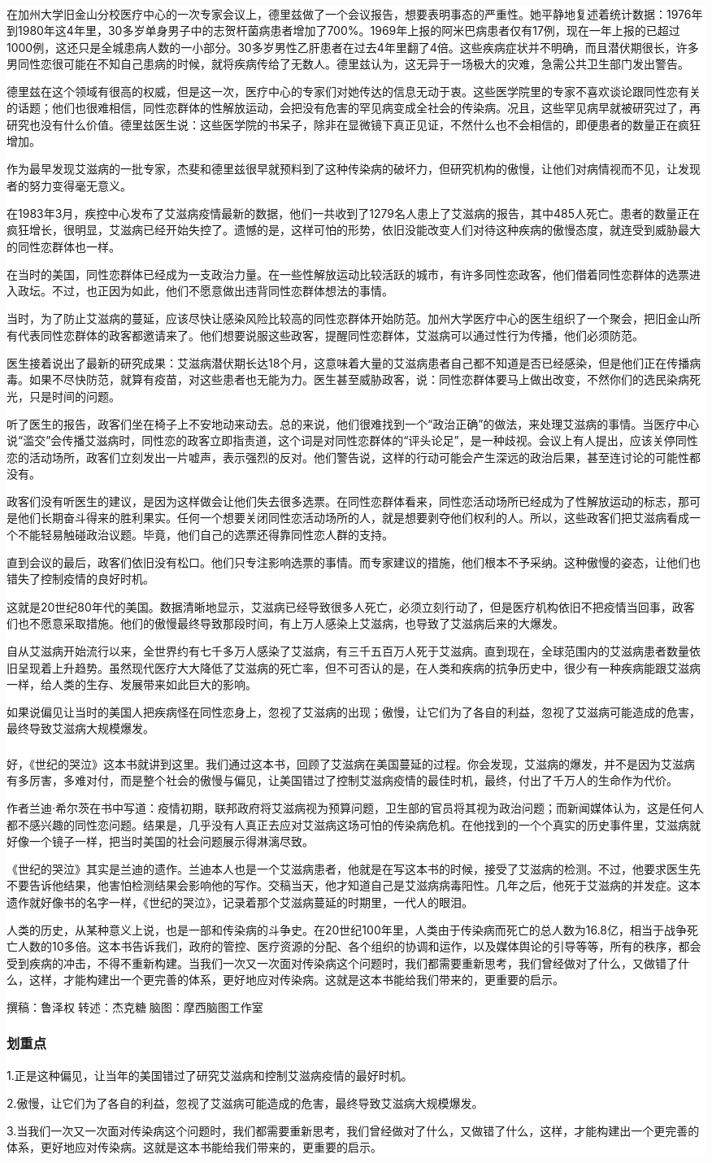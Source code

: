 在加州大学旧金山分校医疗中心的一次专家会议上，德里兹做了一个会议报告，想要表明事态的严重性。她平静地复述着统计数据：1976年到1980年这4年里，30多岁单身男子中的志贺杆菌病患者增加了700%。1969年上报的阿米巴病患者仅有17例，现在一年上报的已超过1000例，这还只是全城患病人数的一小部分。30多岁男性乙肝患者在过去4年里翻了4倍。这些疾病症状并不明确，而且潜伏期很长，许多男同性恋很可能在不知自己患病的时候，就将疾病传给了无数人。德里兹认为，这无异于一场极大的灾难，急需公共卫生部门发出警告。

德里兹在这个领域有很高的权威，但是这一次，医疗中心的专家们对她传达的信息无动于衷。这些医学院里的专家不喜欢谈论跟同性恋有关的话题；他们也很难相信，同性恋群体的性解放运动，会把没有危害的罕见病变成全社会的传染病。况且，这些罕见病早就被研究过了，再研究也没有什么价值。德里兹医生说：这些医学院的书呆子，除非在显微镜下真正见证，不然什么也不会相信的，即便患者的数量正在疯狂增加。

作为最早发现艾滋病的一批专家，杰斐和德里兹很早就预料到了这种传染病的破坏力，但研究机构的傲慢，让他们对病情视而不见，让发现者的努力变得毫无意义。

在1983年3月，疾控中心发布了艾滋病疫情最新的数据，他们一共收到了1279名人患上了艾滋病的报告，其中485人死亡。患者的数量正在疯狂增长，很明显，艾滋病已经开始失控了。遗憾的是，这样可怕的形势，依旧没能改变人们对待这种疾病的傲慢态度，就连受到威胁最大的同性恋群体也一样。

在当时的美国，同性恋群体已经成为一支政治力量。在一些性解放运动比较活跃的城市，有许多同性恋政客，他们借着同性恋群体的选票进入政坛。不过，也正因为如此，他们不愿意做出违背同性恋群体想法的事情。

当时，为了防止艾滋病的蔓延，应该尽快让感染风险比较高的同性恋群体开始防范。加州大学医疗中心的医生组织了一个聚会，把旧金山所有代表同性恋群体的政客都邀请来了。他们想要说服这些政客，提醒同性恋群体，艾滋病可以通过性行为传播，他们必须防范。

医生接着说出了最新的研究成果：艾滋病潜伏期长达18个月，这意味着大量的艾滋病患者自己都不知道是否已经感染，但是他们正在传播病毒。如果不尽快防范，就算有疫苗，对这些患者也无能为力。医生甚至威胁政客，说：同性恋群体要马上做出改变，不然你们的选民染病死光，只是时间的问题。

听了医生的报告，政客们坐在椅子上不安地动来动去。总的来说，他们很难找到一个“政治正确”的做法，来处理艾滋病的事情。当医疗中心说“滥交”会传播艾滋病时，同性恋的政客立即指责道，这个词是对同性恋群体的“评头论足”，是一种歧视。会议上有人提出，应该关停同性恋的活动场所，政客们立刻发出一片嘘声，表示强烈的反对。他们警告说，这样的行动可能会产生深远的政治后果，甚至连讨论的可能性都没有。

政客们没有听医生的建议，是因为这样做会让他们失去很多选票。在同性恋群体看来，同性恋活动场所已经成为了性解放运动的标志，那可是他们长期奋斗得来的胜利果实。任何一个想要关闭同性恋活动场所的人，就是想要剥夺他们权利的人。所以，这些政客们把艾滋病看成一个不能轻易触碰政治议题。毕竟，他们自己的选票还得靠同性恋人群的支持。

直到会议的最后，政客们依旧没有松口。他们只专注影响选票的事情。而专家建议的措施，他们根本不予采纳。这种傲慢的姿态，让他们也错失了控制疫情的良好时机。

这就是20世纪80年代的美国。数据清晰地显示，艾滋病已经导致很多人死亡，必须立刻行动了，但是医疗机构依旧不把疫情当回事，政客们也不愿意采取措施。他们的傲慢最终导致那段时间，有上万人感染上艾滋病，也导致了艾滋病后来的大爆发。

自从艾滋病开始流行以来，全世界约有七千多万人感染了艾滋病，有三千五百万人死于艾滋病。直到现在，全球范围内的艾滋病患者数量依旧呈现着上升趋势。虽然现代医疗大大降低了艾滋病的死亡率，但不可否认的是，在人类和疾病的抗争历史中，很少有一种疾病能跟艾滋病一样，给人类的生存、发展带来如此巨大的影响。

如果说偏见让当时的美国人把疾病怪在同性恋身上，忽视了艾滋病的出现；傲慢，让它们为了各自的利益，忽视了艾滋病可能造成的危害，最终导致艾滋病大规模爆发。

###   



好，《世纪的哭泣》这本书就讲到这里。我们通过这本书，回顾了艾滋病在美国蔓延的过程。你会发现，艾滋病的爆发，并不是因为艾滋病有多厉害，多难对付，而是整个社会的傲慢与偏见，让美国错过了控制艾滋病疫情的最佳时机，最终，付出了千万人的生命作为代价。

作者兰迪·希尔茨在书中写道：疫情初期，联邦政府将艾滋病视为预算问题，卫生部的官员将其视为政治问题；而新闻媒体认为，这是任何人都不感兴趣的同性恋问题。结果是，几乎没有人真正去应对艾滋病这场可怕的传染病危机。在他找到的一个个真实的历史事件里，艾滋病就好像一个镜子一样，把当时美国的社会问题展示得淋漓尽致。

《世纪的哭泣》其实是兰迪的遗作。兰迪本人也是一个艾滋病患者，他就是在写这本书的时候，接受了艾滋病的检测。不过，他要求医生先不要告诉他结果，他害怕检测结果会影响他的写作。交稿当天，他才知道自己是艾滋病病毒阳性。几年之后，他死于艾滋病的并发症。这本遗作就好像书的名字一样，《世纪的哭泣》，记录着那个艾滋病蔓延的时期里，一代人的眼泪。

人类的历史，从某种意义上说，也是一部和传染病的斗争史。在20世纪100年里，人类由于传染病而死亡的总人数为16.8亿，相当于战争死亡人数的10多倍。这本书告诉我们，政府的管控、医疗资源的分配、各个组织的协调和运作，以及媒体舆论的引导等等，所有的秩序，都会受到疾病的冲击，不得不重新构建。当我们一次又一次面对传染病这个问题时，我们都需要重新思考，我们曾经做对了什么，又做错了什么，这样，才能构建出一个更完善的体系，更好地应对传染病。这就是这本书能给我们带来的，更重要的启示。

撰稿：鲁泽权
转述：杰克糖
脑图：摩西脑图工作室

### 划重点

 1.正是这种偏见，让当年的美国错过了研究艾滋病和控制艾滋病疫情的最好时机。

 2.傲慢，让它们为了各自的利益，忽视了艾滋病可能造成的危害，最终导致艾滋病大规模爆发。

 3.当我们一次又一次面对传染病这个问题时，我们都需要重新思考，我们曾经做对了什么，又做错了什么，这样，才能构建出一个更完善的体系，更好地应对传染病。这就是这本书能给我们带来的，更重要的启示。

